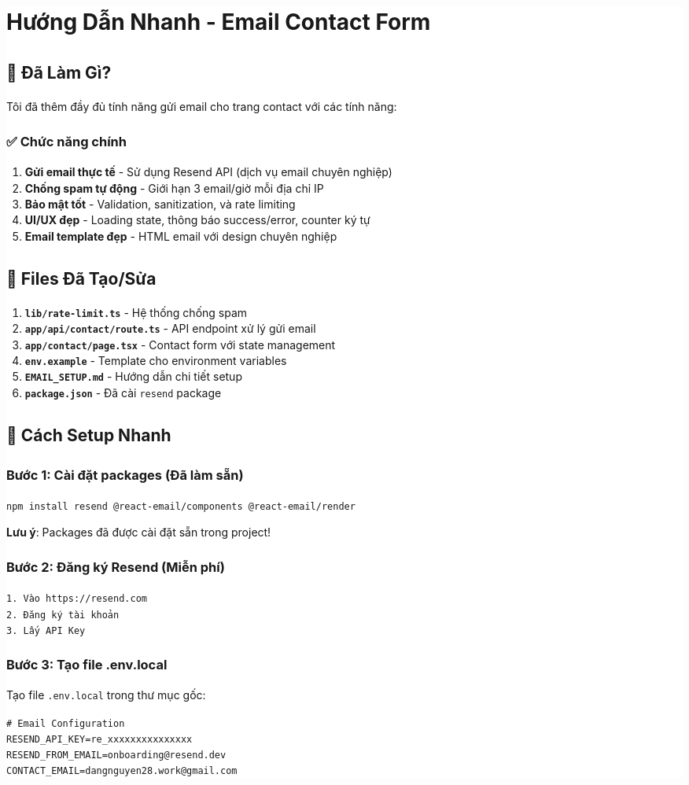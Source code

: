 # Hướng Dẫn Nhanh - Email Contact Form

## 🎯 Đã Làm Gì?

Tôi đã thêm đầy đủ tính năng gửi email cho trang contact với các tính năng:

### ✅ Chức năng chính

1. **Gửi email thực tế** - Sử dụng Resend API (dịch vụ email chuyên nghiệp)
2. **Chống spam tự động** - Giới hạn 3 email/giờ mỗi địa chỉ IP
3. **Bảo mật tốt** - Validation, sanitization, và rate limiting
4. **UI/UX đẹp** - Loading state, thông báo success/error, counter ký tự
5. **Email template đẹp** - HTML email với design chuyên nghiệp

## 📁 Files Đã Tạo/Sửa

1. **`lib/rate-limit.ts`** - Hệ thống chống spam
2. **`app/api/contact/route.ts`** - API endpoint xử lý gửi email
3. **`app/contact/page.tsx`** - Contact form với state management
4. **`env.example`** - Template cho environment variables
5. **`EMAIL_SETUP.md`** - Hướng dẫn chi tiết setup
6. **`package.json`** - Đã cài `resend` package

## 🚀 Cách Setup Nhanh

### Bước 1: Cài đặt packages (Đã làm sẵn)

```bash
npm install resend @react-email/components @react-email/render
```

**Lưu ý**: Packages đã được cài đặt sẵn trong project!

### Bước 2: Đăng ký Resend (Miễn phí)

```
1. Vào https://resend.com
2. Đăng ký tài khoản
3. Lấy API Key
```

### Bước 3: Tạo file .env.local

Tạo file `.env.local` trong thư mục gốc:

```env
# Email Configuration
RESEND_API_KEY=re_xxxxxxxxxxxxxxx
RESEND_FROM_EMAIL=onboarding@resend.dev
CONTACT_EMAIL=dangnguyen28.work@gmail.com
```
